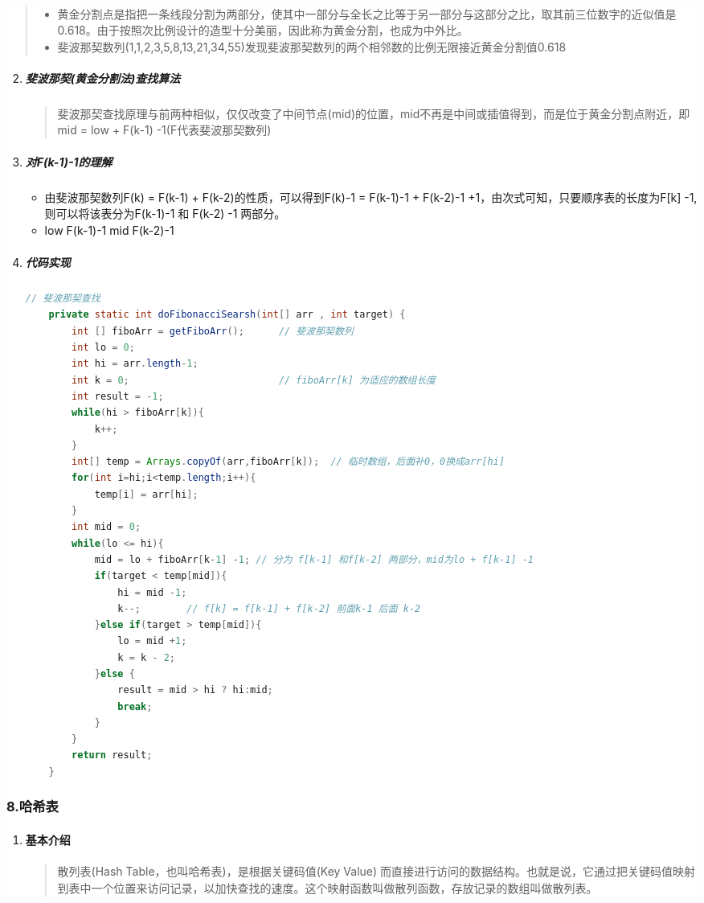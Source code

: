    > - 黄金分割点是指把一条线段分割为两部分，使其中一部分与全长之比等于另一部分与这部分之比，取其前三位数字的近似值是0.618。由于按照次比例设计的造型十分美丽，因此称为黄金分割，也成为中外比。
   > - 斐波那契数列(1,1,2,3,5,8,13,21,34,55)发现斐波那契数列的两个相邻数的比例无限接近黄金分割值0.618

2. ##### 斐波那契(黄金分割法)查找算法

   > 斐波那契查找原理与前两种相似，仅仅改变了中间节点(mid)的位置，mid不再是中间或插值得到，而是位于黄金分割点附近，即mid = low + F(k-1) -1(F代表斐波那契数列)

3. ##### 对F(k-1)-1的理解

   - 由斐波那契数列F(k) = F(k-1) + F(k-2)的性质，可以得到F(k)-1 = F(k-1)-1 + F(k-2)-1 +1，由次式可知，只要顺序表的长度为F[k] -1,则可以将该表分为F(k-1)-1 和 F(k-2) -1 两部分。
   - low F(k-1)-1 mid F(k-2)-1

4. ##### 代码实现

   ```java
   // 斐波那契查找
       private static int doFibonacciSearsh(int[] arr , int target) {
           int [] fiboArr = getFiboArr();      // 斐波那契数列
           int lo = 0;
           int hi = arr.length-1;
           int k = 0;                          // fiboArr[k] 为适应的数组长度
           int result = -1;
           while(hi > fiboArr[k]){
               k++;
           }
           int[] temp = Arrays.copyOf(arr,fiboArr[k]);  // 临时数组，后面补0，0换成arr[hi]
           for(int i=hi;i<temp.length;i++){
               temp[i] = arr[hi];
           }
           int mid = 0;
           while(lo <= hi){
               mid = lo + fiboArr[k-1] -1; // 分为 f[k-1] 和f[k-2] 两部分，mid为lo + f[k-1] -1
               if(target < temp[mid]){
                   hi = mid -1;
                   k--;        // f[k] = f[k-1] + f[k-2] 前面k-1 后面 k-2
               }else if(target > temp[mid]){
                   lo = mid +1;
                   k = k - 2;
               }else {
                   result = mid > hi ? hi:mid;
                   break;
               }
           }
           return result;
       }
   
   ```

   

### 8.哈希表

1. #### 基本介绍

   > 散列表(Hash Table，也叫哈希表)，是根据关键码值(Key Value) 而直接进行访问的数据结构。也就是说，它通过把关键码值映射到表中一个位置来访问记录，以加快查找的速度。这个映射函数叫做散列函数，存放记录的数组叫做散列表。
